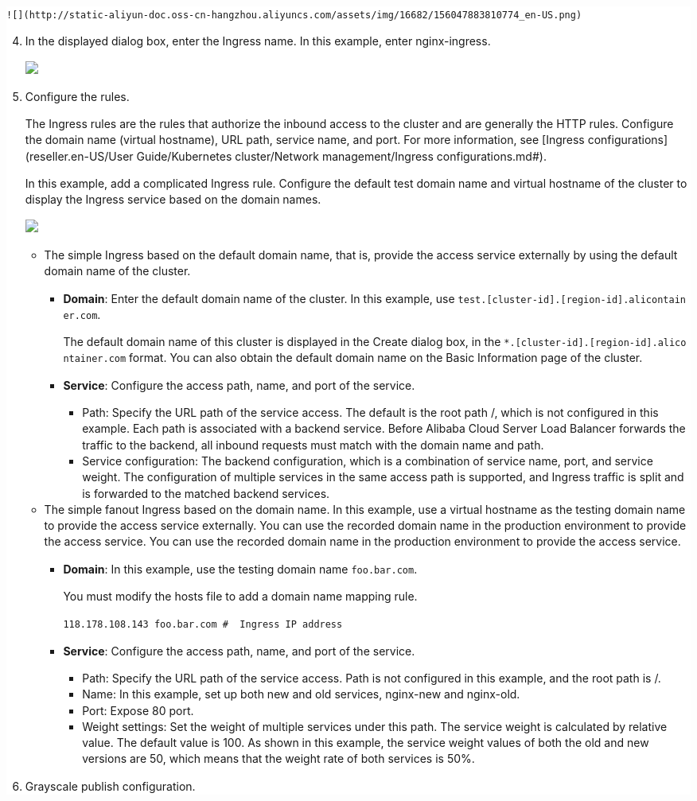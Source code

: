     ![](http://static-aliyun-doc.oss-cn-hangzhou.aliyuncs.com/assets/img/16682/156047883810774_en-US.png)

4.  In the displayed dialog box, enter the Ingress name. In this example, enter nginx-ingress.

    ![](http://static-aliyun-doc.oss-cn-hangzhou.aliyuncs.com/assets/img/16682/156047883810775_en-US.png)

5.  Configure the rules.

    The Ingress rules are the rules that authorize the inbound access to the cluster and are generally the HTTP rules. Configure the domain name \(virtual hostname\), URL path, service name, and port. For more information, see [Ingress configurations](reseller.en-US/User Guide/Kubernetes cluster/Network management/Ingress configurations.md#).

    In this example, add a complicated Ingress rule. Configure the default test domain name and virtual hostname of the cluster to display the Ingress service based on the domain names.

    ![](http://static-aliyun-doc.oss-cn-hangzhou.aliyuncs.com/assets/img/16682/156047883810776_en-US.png)

    -   The simple Ingress based on the default domain name, that is, provide the access service externally by using the default domain name of the cluster.
        -   **Domain**: Enter the default domain name of the cluster. In this example, use `test.[cluster-id].[region-id].alicontainer.com`.

            The default domain name of this cluster is displayed in the Create dialog box, in the `*.[cluster-id].[region-id].alicontainer.com` format. You can also obtain the default domain name on the Basic Information page of the cluster.

        -   **Service**: Configure the access path, name, and port of the service.
            -   Path: Specify the URL path of the service access. The default is the root path /, which is not configured in this example. Each path is associated with a backend service. Before Alibaba Cloud Server Load Balancer forwards the traffic to the backend, all inbound requests must match with the domain name and path.
            -   Service configuration: The backend configuration, which is a combination of service name, port, and service weight. The configuration of multiple services in the same access path is supported, and Ingress traffic is split and is forwarded to the matched backend services.
    -   The simple fanout Ingress based on the domain name. In this example, use a virtual hostname as the testing domain name to provide the access service externally. You can use the recorded domain name in the production environment to provide the access service. You can use the recorded domain name in the production environment to provide the access service.
        -   **Domain**: In this example, use the testing domain name `foo.bar.com`.

            You must modify the hosts file to add a domain name mapping rule.

            ```
            118.178.108.143 foo.bar.com #  Ingress IP address
            ```

        -   **Service**: Configure the access path, name, and port of the service.
            -   Path: Specify the URL path of the service access. Path is not configured in this example, and the root path is /.
            -   Name: In this example, set up both new and old services, nginx-new and nginx-old.
            -   Port: Expose 80 port.
            -   Weight settings: Set the weight of multiple services under this path. The service weight is calculated by relative value. The default value is 100. As shown in this example, the service weight values of both the old and new versions are 50, which means that the weight rate of both services is 50%.
6.  Grayscale publish configuration.
